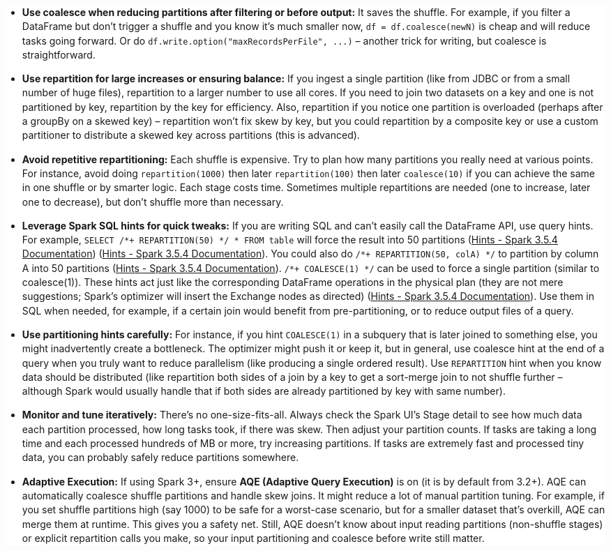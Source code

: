 - **Use **coalesce** when reducing partitions after filtering or before output:** It saves the shuffle. For example, if you filter a DataFrame but don’t trigger a shuffle and you know it’s much smaller now, `df = df.coalesce(newN)` is cheap and will reduce tasks going forward. Or do `df.write.option("maxRecordsPerFile", ...)` – another trick for writing, but coalesce is straightforward.

- **Use **repartition** for large increases or ensuring balance:** If you ingest a single partition (like from JDBC or from a small number of huge files), repartition to a larger number to use all cores. If you need to join two datasets on a key and one is not partitioned by key, repartition by the key for efficiency. Also, repartition if you notice one partition is overloaded (perhaps after a groupBy on a skewed key) – repartition won’t fix skew by key, but you could repartition by a composite key or use a custom partitioner to distribute a skewed key across partitions (this is advanced).

- **Avoid repetitive repartitioning:** Each shuffle is expensive. Try to plan how many partitions you really need at various points. For instance, avoid doing `repartition(1000)` then later `repartition(100)` then later `coalesce(10)` if you can achieve the same in one shuffle or by smarter logic. Each stage costs time. Sometimes multiple repartitions are needed (one to increase, later one to decrease), but don’t shuffle more than necessary.

- **Leverage **Spark SQL hints** for quick tweaks:** If you are writing SQL and can’t easily call the DataFrame API, use query hints. For example, `SELECT /*+ REPARTITION(50) */ * FROM table` will force the result into 50 partitions ([Hints - Spark 3.5.4 Documentation](https://spark.apache.org/docs/3.5.4/sql-ref-syntax-qry-select-hints.html#:~:text=)) ([Hints - Spark 3.5.4 Documentation](https://spark.apache.org/docs/3.5.4/sql-ref-syntax-qry-select-hints.html#:~:text=SELECT%20%2F,FROM%20t)). You could also do `/*+ REPARTITION(50, colA) */` to partition by column A into 50 partitions ([Hints - Spark 3.5.4 Documentation](https://spark.apache.org/docs/3.5.4/sql-ref-syntax-qry-select-hints.html#:~:text=SELECT%20%2F,FROM%20t)). `/*+ COALESCE(1) */` can be used to force a single partition (similar to coalesce(1)). These hints act just like the corresponding DataFrame operations in the physical plan (they are not mere suggestions; Spark’s optimizer will insert the Exchange nodes as directed) ([Hints - Spark 3.5.4 Documentation](https://spark.apache.org/docs/3.5.4/sql-ref-syntax-qry-select-hints.html#:~:text=Partitioning%20hints%20allow%20users%20to,is%20picked%20by%20the%20optimizer)). Use them in SQL when needed, for example, if a certain join would benefit from pre-partitioning, or to reduce output files of a query.

- **Use partitioning hints carefully:** For instance, if you hint `COALESCE(1)` in a subquery that is later joined to something else, you might inadvertently create a bottleneck. The optimizer might push it or keep it, but in general, use coalesce hint at the end of a query when you truly want to reduce parallelism (like producing a single ordered result). Use `REPARTITION` hint when you know data should be distributed (like repartition both sides of a join by a key to get a sort-merge join to not shuffle further – although Spark would usually handle that if both sides are already partitioned by key with same number).

- **Monitor and tune iteratively:** There’s no one-size-fits-all. Always check the Spark UI’s Stage detail to see how much data each partition processed, how long tasks took, if there was skew. Then adjust your partition counts. If tasks are taking a long time and each processed hundreds of MB or more, try increasing partitions. If tasks are extremely fast and processed tiny data, you can probably safely reduce partitions somewhere.

- **Adaptive Execution:** If using Spark 3+, ensure **AQE (Adaptive Query Execution)** is on (it is by default from 3.2+). AQE can automatically coalesce shuffle partitions and handle skew joins. It might reduce a lot of manual partition tuning. For example, if you set shuffle partitions high (say 1000) to be safe for a worst-case scenario, but for a smaller dataset that’s overkill, AQE can merge them at runtime. This gives you a safety net. Still, AQE doesn’t know about input reading partitions (non-shuffle stages) or explicit repartition calls you make, so your input partitioning and coalesce before write still matter.
